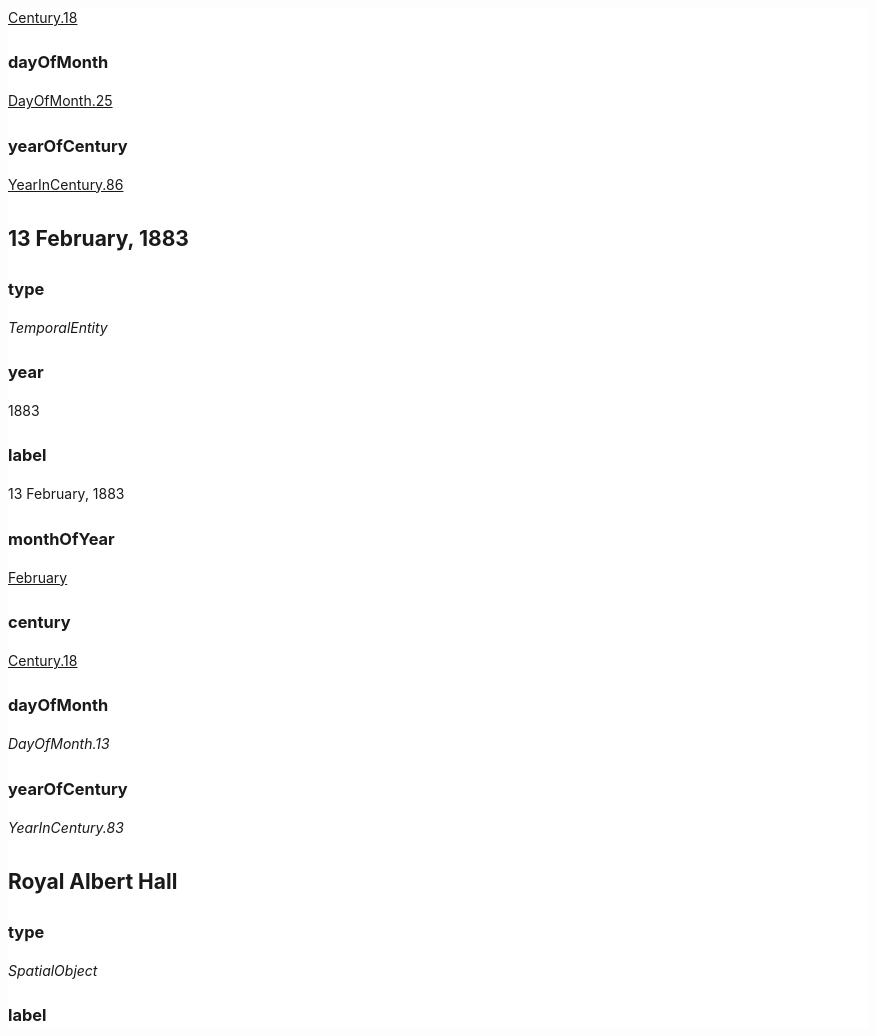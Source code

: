 [Century.18](#Century.18)

### dayOfMonth


[DayOfMonth.25](#DayOfMonth.25)

### yearOfCentury


[YearInCentury.86](#YearInCentury.86)

## 13 February, 1883

### type


*TemporalEntity*

### year


1883

### label


13 February, 1883

### monthOfYear


[February](#February)

### century


[Century.18](#Century.18)

### dayOfMonth


*DayOfMonth.13*

### yearOfCentury


*YearInCentury.83*

## Royal Albert Hall

### type


*SpatialObject*

### label

